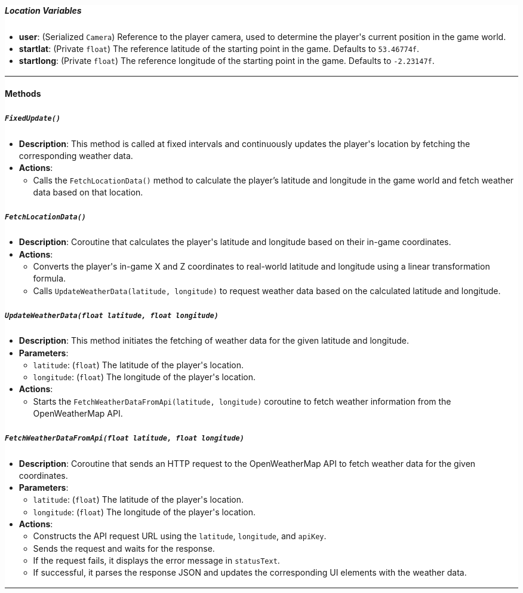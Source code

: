 ##### Location Variables
- **user**: (Serialized `Camera`) Reference to the player camera, used to determine the player's current position in the game world.
- **startlat**: (Private `float`) The reference latitude of the starting point in the game. Defaults to `53.46774f`.
- **startlong**: (Private `float`) The reference longitude of the starting point in the game. Defaults to `-2.23147f`.

---

#### Methods

##### `FixedUpdate()`
- **Description**: This method is called at fixed intervals and continuously updates the player's location by fetching the corresponding weather data.
- **Actions**:
  - Calls the `FetchLocationData()` method to calculate the player’s latitude and longitude in the game world and fetch weather data based on that location.

##### `FetchLocationData()`
- **Description**: Coroutine that calculates the player's latitude and longitude based on their in-game coordinates.
- **Actions**:
  - Converts the player's in-game X and Z coordinates to real-world latitude and longitude using a linear transformation formula.
  - Calls `UpdateWeatherData(latitude, longitude)` to request weather data based on the calculated latitude and longitude.

##### `UpdateWeatherData(float latitude, float longitude)`
- **Description**: This method initiates the fetching of weather data for the given latitude and longitude.
- **Parameters**:
  - `latitude`: (`float`) The latitude of the player's location.
  - `longitude`: (`float`) The longitude of the player's location.
- **Actions**:
  - Starts the `FetchWeatherDataFromApi(latitude, longitude)` coroutine to fetch weather information from the OpenWeatherMap API.

##### `FetchWeatherDataFromApi(float latitude, float longitude)`
- **Description**: Coroutine that sends an HTTP request to the OpenWeatherMap API to fetch weather data for the given coordinates.
- **Parameters**:
  - `latitude`: (`float`) The latitude of the player's location.
  - `longitude`: (`float`) The longitude of the player's location.
- **Actions**:
  - Constructs the API request URL using the `latitude`, `longitude`, and `apiKey`.
  - Sends the request and waits for the response.
  - If the request fails, it displays the error message in `statusText`.
  - If successful, it parses the response JSON and updates the corresponding UI elements with the weather data.

---
